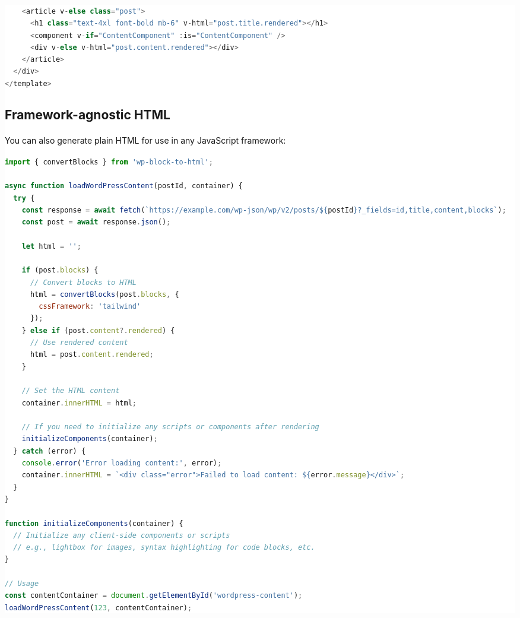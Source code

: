 ```javascript
    <article v-else class="post">
      <h1 class="text-4xl font-bold mb-6" v-html="post.title.rendered"></h1>
      <component v-if="ContentComponent" :is="ContentComponent" />
      <div v-else v-html="post.content.rendered"></div>
    </article>
  </div>
</template>
```

## Framework-agnostic HTML

You can also generate plain HTML for use in any JavaScript framework:

```javascript
import { convertBlocks } from 'wp-block-to-html';

async function loadWordPressContent(postId, container) {
  try {
    const response = await fetch(`https://example.com/wp-json/wp/v2/posts/${postId}?_fields=id,title,content,blocks`);
    const post = await response.json();
    
    let html = '';
    
    if (post.blocks) {
      // Convert blocks to HTML
      html = convertBlocks(post.blocks, {
        cssFramework: 'tailwind'
      });
    } else if (post.content?.rendered) {
      // Use rendered content
      html = post.content.rendered;
    }
    
    // Set the HTML content
    container.innerHTML = html;
    
    // If you need to initialize any scripts or components after rendering
    initializeComponents(container);
  } catch (error) {
    console.error('Error loading content:', error);
    container.innerHTML = `<div class="error">Failed to load content: ${error.message}</div>`;
  }
}

function initializeComponents(container) {
  // Initialize any client-side components or scripts
  // e.g., lightbox for images, syntax highlighting for code blocks, etc.
}

// Usage
const contentContainer = document.getElementById('wordpress-content');
loadWordPressContent(123, contentContainer);
```
